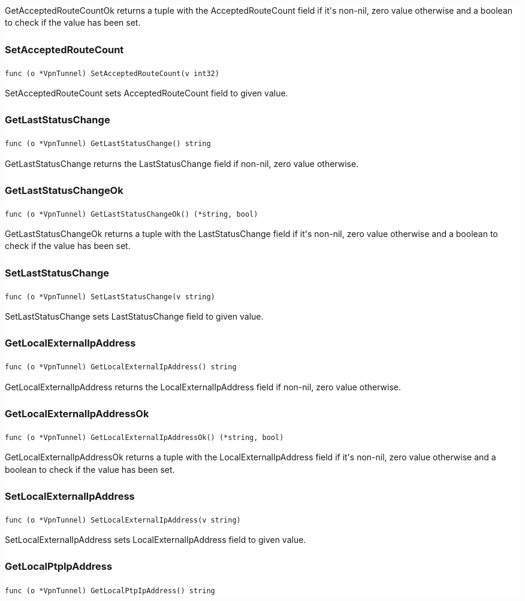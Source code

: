 GetAcceptedRouteCountOk returns a tuple with the AcceptedRouteCount field if it's non-nil, zero value otherwise
and a boolean to check if the value has been set.

### SetAcceptedRouteCount

`func (o *VpnTunnel) SetAcceptedRouteCount(v int32)`

SetAcceptedRouteCount sets AcceptedRouteCount field to given value.


### GetLastStatusChange

`func (o *VpnTunnel) GetLastStatusChange() string`

GetLastStatusChange returns the LastStatusChange field if non-nil, zero value otherwise.

### GetLastStatusChangeOk

`func (o *VpnTunnel) GetLastStatusChangeOk() (*string, bool)`

GetLastStatusChangeOk returns a tuple with the LastStatusChange field if it's non-nil, zero value otherwise
and a boolean to check if the value has been set.

### SetLastStatusChange

`func (o *VpnTunnel) SetLastStatusChange(v string)`

SetLastStatusChange sets LastStatusChange field to given value.


### GetLocalExternalIpAddress

`func (o *VpnTunnel) GetLocalExternalIpAddress() string`

GetLocalExternalIpAddress returns the LocalExternalIpAddress field if non-nil, zero value otherwise.

### GetLocalExternalIpAddressOk

`func (o *VpnTunnel) GetLocalExternalIpAddressOk() (*string, bool)`

GetLocalExternalIpAddressOk returns a tuple with the LocalExternalIpAddress field if it's non-nil, zero value otherwise
and a boolean to check if the value has been set.

### SetLocalExternalIpAddress

`func (o *VpnTunnel) SetLocalExternalIpAddress(v string)`

SetLocalExternalIpAddress sets LocalExternalIpAddress field to given value.


### GetLocalPtpIpAddress

`func (o *VpnTunnel) GetLocalPtpIpAddress() string`
